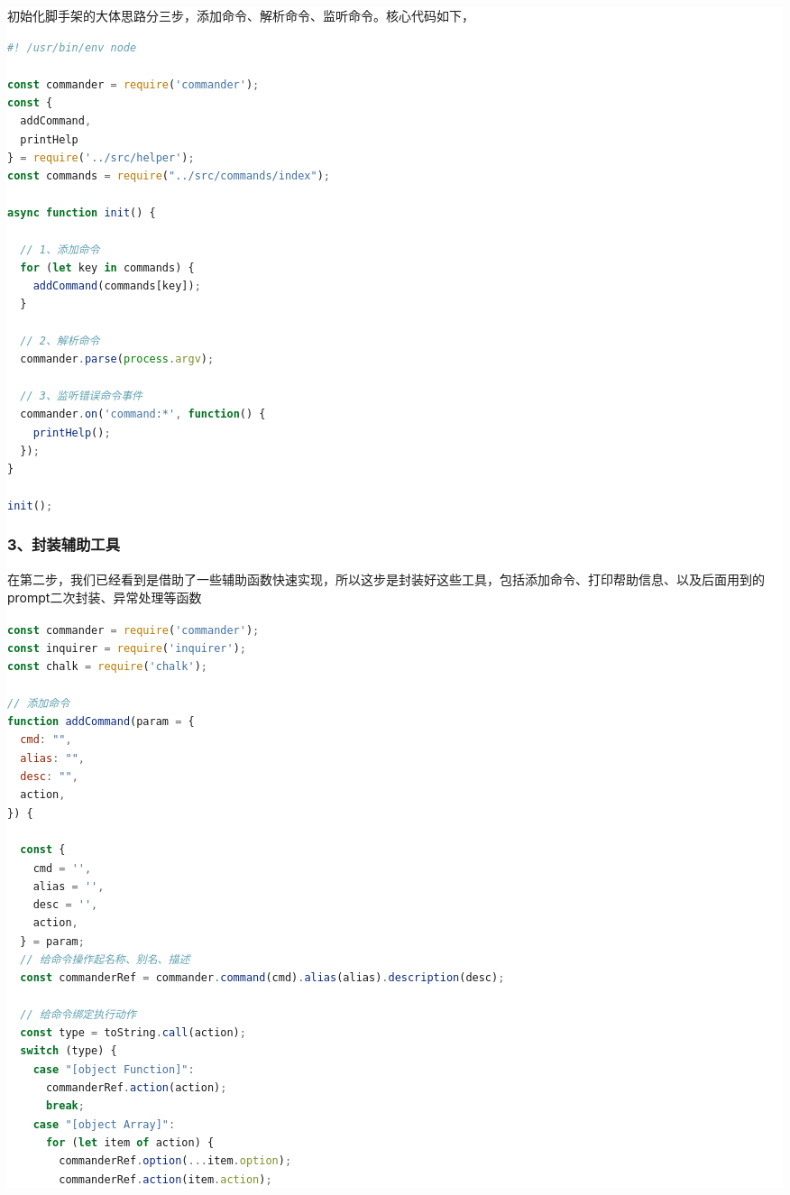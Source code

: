 初始化脚手架的大体思路分三步，添加命令、解析命令、监听命令。核心代码如下，
```javascript
#! /usr/bin/env node

const commander = require('commander');
const {
  addCommand,
  printHelp
} = require('../src/helper');
const commands = require("../src/commands/index");

async function init() {

  // 1、添加命令
  for (let key in commands) {
    addCommand(commands[key]);
  }

  // 2、解析命令
  commander.parse(process.argv);

  // 3、监听错误命令事件
  commander.on('command:*', function() {
    printHelp();
  });
}

init();
```

### 3、封装辅助工具
在第二步，我们已经看到是借助了一些辅助函数快速实现，所以这步是封装好这些工具，包括添加命令、打印帮助信息、以及后面用到的prompt二次封装、异常处理等函数
```javascript
const commander = require('commander');
const inquirer = require('inquirer');
const chalk = require('chalk');

// 添加命令
function addCommand(param = {
  cmd: "",
  alias: "",
  desc: "",
  action,
}) {

  const {
    cmd = '',
    alias = '',
    desc = '',
    action,
  } = param;
  // 给命令操作起名称、别名、描述
  const commanderRef = commander.command(cmd).alias(alias).description(desc);

  // 给命令绑定执行动作
  const type = toString.call(action);
  switch (type) {
    case "[object Function]":
      commanderRef.action(action);
      break;
    case "[object Array]":
      for (let item of action) {
        commanderRef.option(...item.option);
        commanderRef.action(item.action);
```